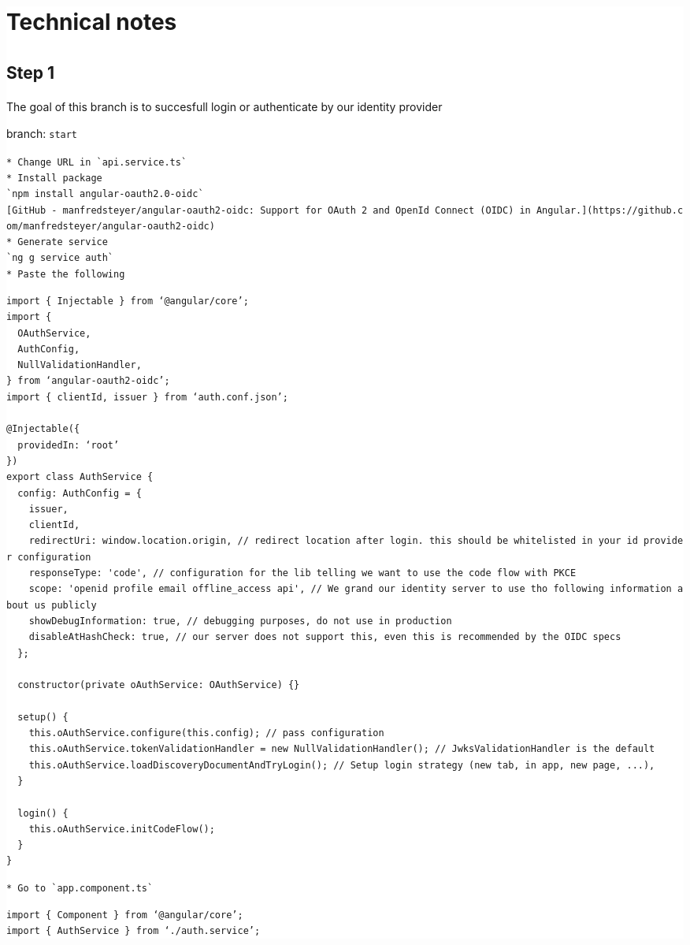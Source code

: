 # Technical notes
## Step 1
The goal of this branch is to succesfull login or authenticate by our identity provider

branch: `start`

	* Change URL in `api.service.ts`
	* Install package
	`npm install angular-oauth2.0-oidc`
	[GitHub - manfredsteyer/angular-oauth2-oidc: Support for OAuth 2 and OpenId Connect (OIDC) in Angular.](https://github.com/manfredsteyer/angular-oauth2-oidc)
	* Generate service
	`ng g service auth`
	* Paste the following
```
import { Injectable } from ‘@angular/core’;
import {
  OAuthService,
  AuthConfig,
  NullValidationHandler,
} from ‘angular-oauth2-oidc’;
import { clientId, issuer } from ‘auth.conf.json’;

@Injectable({
  providedIn: ‘root’
})
export class AuthService {
  config: AuthConfig = {
    issuer,
    clientId,
    redirectUri: window.location.origin, // redirect location after login. this should be whitelisted in your id provider configuration
    responseType: 'code', // configuration for the lib telling we want to use the code flow with PKCE
    scope: 'openid profile email offline_access api', // We grand our identity server to use tho following information about us publicly
    showDebugInformation: true, // debugging purposes, do not use in production
    disableAtHashCheck: true, // our server does not support this, even this is recommended by the OIDC specs
  };

  constructor(private oAuthService: OAuthService) {}

  setup() {
    this.oAuthService.configure(this.config); // pass configuration
    this.oAuthService.tokenValidationHandler = new NullValidationHandler(); // JwksValidationHandler is the default
    this.oAuthService.loadDiscoveryDocumentAndTryLogin(); // Setup login strategy (new tab, in app, new page, ...),
  }

  login() {
    this.oAuthService.initCodeFlow();
  }
}

```
	* Go to `app.component.ts`
```
import { Component } from ‘@angular/core’;
import { AuthService } from ‘./auth.service’;

```